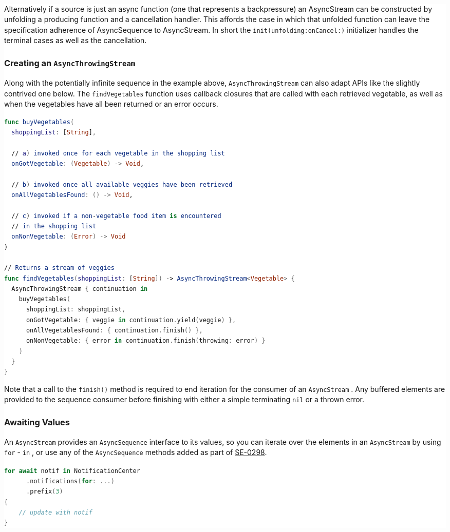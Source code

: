 Alternatively if a source is just an async function (one that represents a backpressure) an AsyncStream can be constructed by unfolding a producing function and a cancellation handler. This affords the case in which that unfolded function can leave the specification adherence of AsyncSequence to AsyncStream. In short the `init(unfolding:onCancel:)` initializer handles the terminal cases as well as the cancellation. 

### Creating an `AsyncThrowingStream`

Along with the potentially infinite sequence in the example above, `AsyncThrowingStream` can also adapt APIs like the slightly contrived one below. The `findVegetables` function uses callback closures that are called with each retrieved vegetable, as well as when the vegetables have all been returned or an error occurs.

```swift
func buyVegetables(
  shoppingList: [String],

  // a) invoked once for each vegetable in the shopping list
  onGotVegetable: (Vegetable) -> Void,

  // b) invoked once all available veggies have been retrieved
  onAllVegetablesFound: () -> Void,

  // c) invoked if a non-vegetable food item is encountered
  // in the shopping list
  onNonVegetable: (Error) -> Void
)

// Returns a stream of veggies
func findVegetables(shoppingList: [String]) -> AsyncThrowingStream<Vegetable> {
  AsyncThrowingStream { continuation in
    buyVegetables(
      shoppingList: shoppingList,
      onGotVegetable: { veggie in continuation.yield(veggie) },
      onAllVegetablesFound: { continuation.finish() },
      onNonVegetable: { error in continuation.finish(throwing: error) }
    )
  }
}
```

Note that a call to the `finish()` method is required to end iteration for the consumer of an `AsyncStream` . Any buffered elements are provided to the sequence consumer before finishing with either a simple terminating `nil` or a thrown error.

### Awaiting Values

An `AsyncStream` provides an `AsyncSequence` interface to its values, so you can iterate over the elements in an `AsyncStream` by using `for` - `in` , or use any of the `AsyncSequence` methods added as part of [SE-0298](https://github.com/swiftlang/swift-evolution/blob/main/proposals/0298-asyncsequence.md).

```swift
for await notif in NotificationCenter
      .notifications(for: ...)
      .prefix(3) 
{
    // update with notif
}
```
